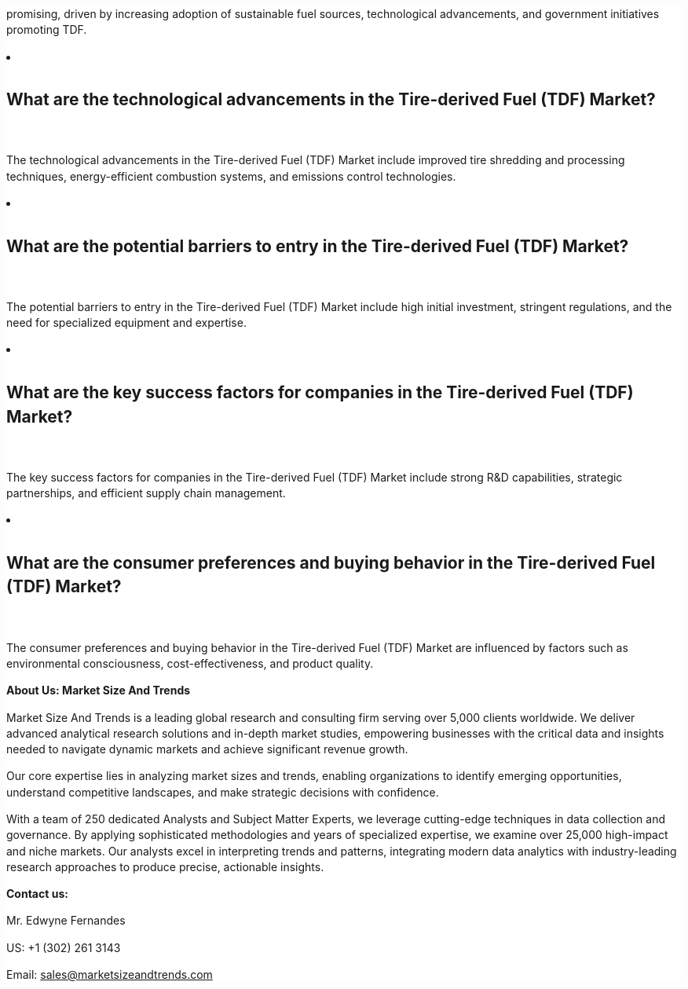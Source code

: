 promising, driven by increasing adoption of sustainable fuel sources, technological advancements, and government initiatives promoting TDF.</p> </li> <li> <h2>What are the technological advancements in the Tire-derived Fuel (TDF) Market?</h2> <p>&nbsp;</p><p>The technological advancements in the Tire-derived Fuel (TDF) Market include improved tire shredding and processing techniques, energy-efficient combustion systems, and emissions control technologies.</p> </li> <li> <h2>What are the potential barriers to entry in the Tire-derived Fuel (TDF) Market?</h2> <p>&nbsp;</p><p>The potential barriers to entry in the Tire-derived Fuel (TDF) Market include high initial investment, stringent regulations, and the need for specialized equipment and expertise.</p> </li> <li> <h2>What are the key success factors for companies in the Tire-derived Fuel (TDF) Market?</h2> <p>&nbsp;</p><p>The key success factors for companies in the Tire-derived Fuel (TDF) Market include strong R&D capabilities, strategic partnerships, and efficient supply chain management.</p> </li> <li> <h2>What are the consumer preferences and buying behavior in the Tire-derived Fuel (TDF) Market?</h2> <p>&nbsp;</p><p>The consumer preferences and buying behavior in the Tire-derived Fuel (TDF) Market are influenced by factors such as environmental consciousness, cost-effectiveness, and product quality.</p> </li></ol></p><p><strong>About Us:&nbsp;Market Size And Trends</strong></p><p>Market Size And Trends&nbsp;is a leading global research and consulting firm serving over 5,000 clients worldwide. We deliver advanced analytical research solutions and in-depth market studies, empowering businesses with the critical data and insights needed to navigate dynamic markets and achieve significant revenue growth.</p><p>Our core expertise lies in analyzing market sizes and trends, enabling organizations to identify emerging opportunities, understand competitive landscapes, and make strategic decisions with confidence.</p><p>With a team of 250 dedicated Analysts and Subject Matter Experts, we leverage cutting-edge techniques in data collection and governance. By applying sophisticated methodologies and years of specialized expertise, we examine over 25,000 high-impact and niche markets. Our analysts excel in interpreting trends and patterns, integrating modern data analytics with industry-leading research approaches to produce precise, actionable insights.</p><p><strong>Contact us:</strong></p><p>Mr. Edwyne Fernandes</p><p>US: +1 (302) 261 3143</p><p>Email: <a href="mailto:sales@marketsizeandtrends.com">sales@marketsizeandtrends.com</a>&nbsp;</p>
